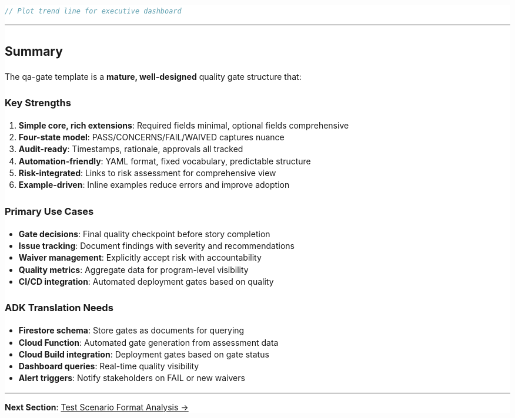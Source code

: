 ```javascript
// Plot trend line for executive dashboard
```

---

## Summary

The qa-gate template is a **mature, well-designed** quality gate structure that:

### Key Strengths
1. **Simple core, rich extensions**: Required fields minimal, optional fields comprehensive
2. **Four-state model**: PASS/CONCERNS/FAIL/WAIVED captures nuance
3. **Audit-ready**: Timestamps, rationale, approvals all tracked
4. **Automation-friendly**: YAML format, fixed vocabulary, predictable structure
5. **Risk-integrated**: Links to risk assessment for comprehensive view
6. **Example-driven**: Inline examples reduce errors and improve adoption

### Primary Use Cases
- **Gate decisions**: Final quality checkpoint before story completion
- **Issue tracking**: Document findings with severity and recommendations
- **Waiver management**: Explicitly accept risk with accountability
- **Quality metrics**: Aggregate data for program-level visibility
- **CI/CD integration**: Automated deployment gates based on quality

### ADK Translation Needs
- **Firestore schema**: Store gates as documents for querying
- **Cloud Function**: Automated gate generation from assessment data
- **Cloud Build integration**: Deployment gates based on gate status
- **Dashboard queries**: Real-time quality visibility
- **Alert triggers**: Notify stakeholders on FAIL or new waivers

---

**Next Section**: [Test Scenario Format Analysis →](development-templates-section3.md)

